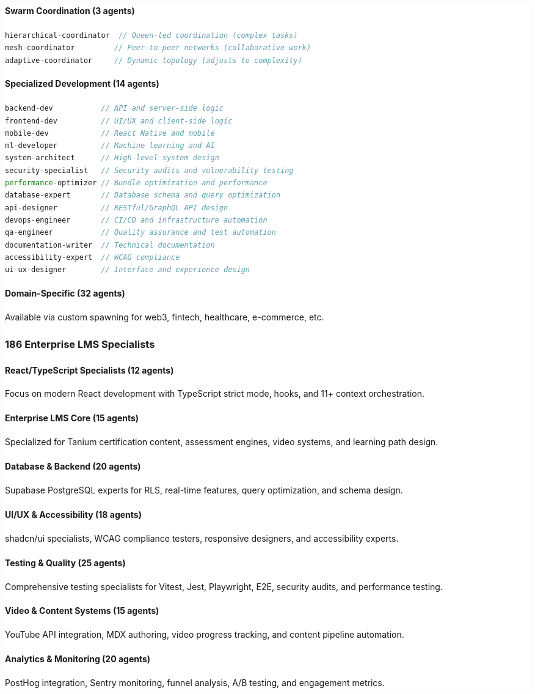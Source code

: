 #### Swarm Coordination (3 agents)
```javascript
hierarchical-coordinator  // Queen-led coordination (complex tasks)
mesh-coordinator         // Peer-to-peer networks (collaborative work)
adaptive-coordinator     // Dynamic topology (adjusts to complexity)
```

#### Specialized Development (14 agents)
```javascript
backend-dev           // API and server-side logic
frontend-dev          // UI/UX and client-side logic
mobile-dev            // React Native and mobile
ml-developer          // Machine learning and AI
system-architect      // High-level system design
security-specialist   // Security audits and vulnerability testing
performance-optimizer // Bundle optimization and performance
database-expert       // Database schema and query optimization
api-designer          // RESTful/GraphQL API design
devops-engineer       // CI/CD and infrastructure automation
qa-engineer           // Quality assurance and test automation
documentation-writer  // Technical documentation
accessibility-expert  // WCAG compliance
ui-ux-designer        // Interface and experience design
```

#### Domain-Specific (32 agents)
Available via custom spawning for web3, fintech, healthcare, e-commerce, etc.

### 186 Enterprise LMS Specialists

#### React/TypeScript Specialists (12 agents)
Focus on modern React development with TypeScript strict mode, hooks, and 11+ context orchestration.

#### Enterprise LMS Core (15 agents)
Specialized for Tanium certification content, assessment engines, video systems, and learning path design.

#### Database & Backend (20 agents)
Supabase PostgreSQL experts for RLS, real-time features, query optimization, and schema design.

#### UI/UX & Accessibility (18 agents)
shadcn/ui specialists, WCAG compliance testers, responsive designers, and accessibility experts.

#### Testing & Quality (25 agents)
Comprehensive testing specialists for Vitest, Jest, Playwright, E2E, security audits, and performance testing.

#### Video & Content Systems (15 agents)
YouTube API integration, MDX authoring, video progress tracking, and content pipeline automation.

#### Analytics & Monitoring (20 agents)
PostHog integration, Sentry monitoring, funnel analysis, A/B testing, and engagement metrics.
